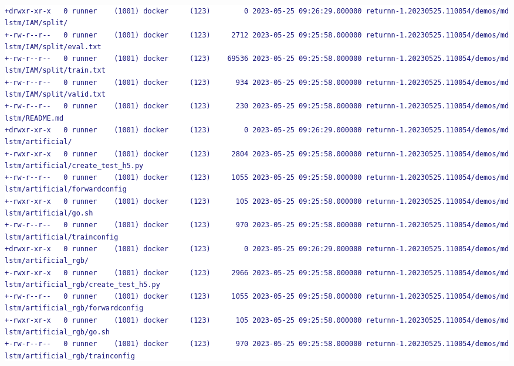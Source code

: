```diff
+drwxr-xr-x   0 runner    (1001) docker     (123)        0 2023-05-25 09:26:29.000000 returnn-1.20230525.110054/demos/mdlstm/IAM/split/
+-rw-r--r--   0 runner    (1001) docker     (123)     2712 2023-05-25 09:25:58.000000 returnn-1.20230525.110054/demos/mdlstm/IAM/split/eval.txt
+-rw-r--r--   0 runner    (1001) docker     (123)    69536 2023-05-25 09:25:58.000000 returnn-1.20230525.110054/demos/mdlstm/IAM/split/train.txt
+-rw-r--r--   0 runner    (1001) docker     (123)      934 2023-05-25 09:25:58.000000 returnn-1.20230525.110054/demos/mdlstm/IAM/split/valid.txt
+-rw-r--r--   0 runner    (1001) docker     (123)      230 2023-05-25 09:25:58.000000 returnn-1.20230525.110054/demos/mdlstm/README.md
+drwxr-xr-x   0 runner    (1001) docker     (123)        0 2023-05-25 09:26:29.000000 returnn-1.20230525.110054/demos/mdlstm/artificial/
+-rwxr-xr-x   0 runner    (1001) docker     (123)     2804 2023-05-25 09:25:58.000000 returnn-1.20230525.110054/demos/mdlstm/artificial/create_test_h5.py
+-rw-r--r--   0 runner    (1001) docker     (123)     1055 2023-05-25 09:25:58.000000 returnn-1.20230525.110054/demos/mdlstm/artificial/forwardconfig
+-rwxr-xr-x   0 runner    (1001) docker     (123)      105 2023-05-25 09:25:58.000000 returnn-1.20230525.110054/demos/mdlstm/artificial/go.sh
+-rw-r--r--   0 runner    (1001) docker     (123)      970 2023-05-25 09:25:58.000000 returnn-1.20230525.110054/demos/mdlstm/artificial/trainconfig
+drwxr-xr-x   0 runner    (1001) docker     (123)        0 2023-05-25 09:26:29.000000 returnn-1.20230525.110054/demos/mdlstm/artificial_rgb/
+-rwxr-xr-x   0 runner    (1001) docker     (123)     2966 2023-05-25 09:25:58.000000 returnn-1.20230525.110054/demos/mdlstm/artificial_rgb/create_test_h5.py
+-rw-r--r--   0 runner    (1001) docker     (123)     1055 2023-05-25 09:25:58.000000 returnn-1.20230525.110054/demos/mdlstm/artificial_rgb/forwardconfig
+-rwxr-xr-x   0 runner    (1001) docker     (123)      105 2023-05-25 09:25:58.000000 returnn-1.20230525.110054/demos/mdlstm/artificial_rgb/go.sh
+-rw-r--r--   0 runner    (1001) docker     (123)      970 2023-05-25 09:25:58.000000 returnn-1.20230525.110054/demos/mdlstm/artificial_rgb/trainconfig
